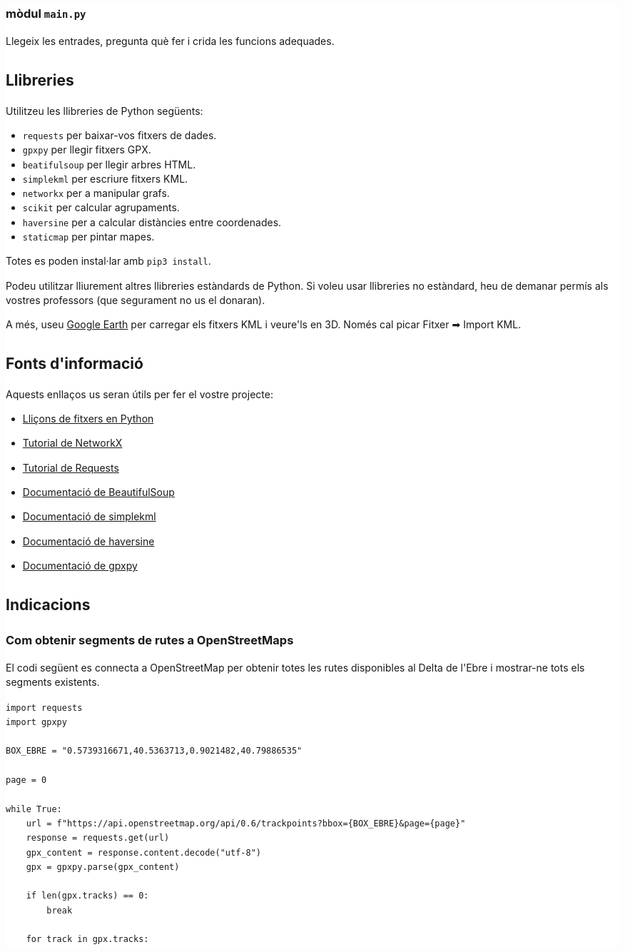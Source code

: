 ### mòdul `main.py`

Llegeix les entrades, pregunta què fer i crida les funcions adequades.

## Llibreries

Utilitzeu les llibreries de Python següents:

- `requests` per baixar-vos fitxers de dades.
- `gpxpy` per llegir fitxers GPX.
- `beatifulsoup` per llegir arbres HTML.
- `simplekml` per escriure fitxers KML.
- `networkx` per a manipular grafs.
- `scikit` per calcular agrupaments.
- `haversine` per a calcular distàncies entre coordenades.
- `staticmap` per pintar mapes.

Totes es poden instal·lar amb `pip3 install`.

Podeu utilitzar lliurement altres llibreries estàndards de Python. Si voleu usar llibreries no estàndard, heu de demanar permís als vostres professors (que segurament no us el donaran).

A més, useu [Google Earth](https://earth.google.com/web) per carregar els fitxers KML i veure'ls en 3D. Només cal picar Fitxer ➡ Import KML.

## Fonts d'informació

Aquests enllaços us seran útils per fer el vostre projecte:

- [Lliçons de fitxers en Python](https://lliçons.jutge.org/python/fitxers-i-formats.html)

- [Tutorial de NetworkX](https://networkx.github.io/documentation/stable/tutorial.html)

- [Tutorial de Requests](https://realpython.com/python-requests/)

- [Documentació de BeautifulSoup](https://www.crummy.com/software/BeautifulSoup/bs4/doc/)

- [Documentació de simplekml](https://simplekml.readthedocs.io/en/latest/)

- [Documentació de haversine](https://pypi.org/project/haversine/)

- [Documentació de gpxpy](https://github.com/tkrajina/gpxpy)

## Indicacions

### Com obtenir segments de rutes a OpenStreetMaps

El codi següent es connecta a OpenStreetMap per obtenir totes les rutes disponibles al Delta de l'Ebre i mostrar-ne tots els segments existents.

```python3
import requests
import gpxpy

BOX_EBRE = "0.5739316671,40.5363713,0.9021482,40.79886535"

page = 0

while True:
    url = f"https://api.openstreetmap.org/api/0.6/trackpoints?bbox={BOX_EBRE}&page={page}"
    response = requests.get(url)
    gpx_content = response.content.decode("utf-8")
    gpx = gpxpy.parse(gpx_content)

    if len(gpx.tracks) == 0:
        break

    for track in gpx.tracks:
```
